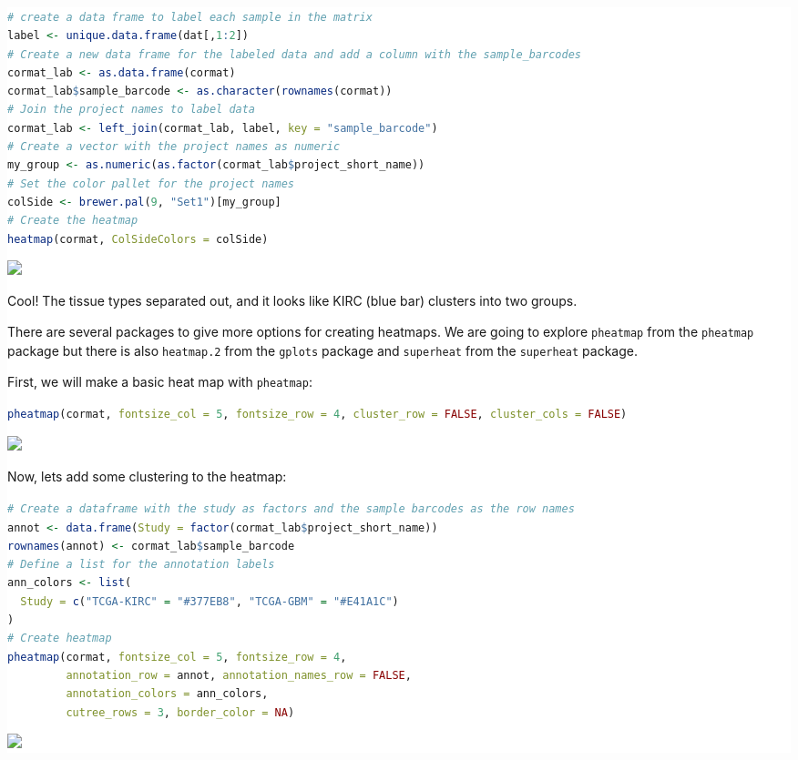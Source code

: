 ``` r
# create a data frame to label each sample in the matrix
label <- unique.data.frame(dat[,1:2])
# Create a new data frame for the labeled data and add a column with the sample_barcodes
cormat_lab <- as.data.frame(cormat)
cormat_lab$sample_barcode <- as.character(rownames(cormat))
# Join the project names to label data
cormat_lab <- left_join(cormat_lab, label, key = "sample_barcode")
# Create a vector with the project names as numeric
my_group <- as.numeric(as.factor(cormat_lab$project_short_name))
# Set the color pallet for the project names
colSide <- brewer.pal(9, "Set1")[my_group]
# Create the heatmap
heatmap(cormat, ColSideColors = colSide)
```

![](How_to_make_a_heatmap_using_BigQuery_files/figure-gfm/unnamed-chunk-10-1.png)

Cool\! The tissue types separated out, and it looks like KIRC (blue bar)
clusters into two groups.

There are several packages to give more options for creating heatmaps.
We are going to explore `pheatmap` from the `pheatmap` package but there
is also `heatmap.2` from the `gplots` package and `superheat` from the
`superheat` package.

First, we will make a basic heat map with
`pheatmap`:

``` r
pheatmap(cormat, fontsize_col = 5, fontsize_row = 4, cluster_row = FALSE, cluster_cols = FALSE)
```

![](How_to_make_a_heatmap_using_BigQuery_files/figure-gfm/unnamed-chunk-11-1.png)

Now, lets add some clustering to the
heatmap:

``` r
# Create a dataframe with the study as factors and the sample barcodes as the row names
annot <- data.frame(Study = factor(cormat_lab$project_short_name))
rownames(annot) <- cormat_lab$sample_barcode
# Define a list for the annotation labels
ann_colors <- list(
  Study = c("TCGA-KIRC" = "#377EB8", "TCGA-GBM" = "#E41A1C")
)
# Create heatmap
pheatmap(cormat, fontsize_col = 5, fontsize_row = 4, 
         annotation_row = annot, annotation_names_row = FALSE,
         annotation_colors = ann_colors,
         cutree_rows = 3, border_color = NA)
```

![](How_to_make_a_heatmap_using_BigQuery_files/figure-gfm/unnamed-chunk-12-1.png)

